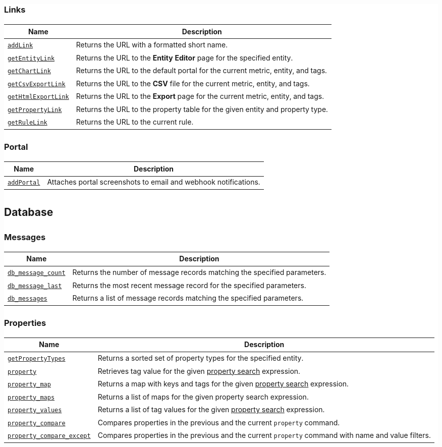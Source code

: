 ### Links

Name | Description
---|---
[`addLink`](functions-link.md#addlink)| Returns the URL with a formatted short name.
[`getEntityLink`](functions-link.md#getentitylink)| Returns the URL to the **Entity Editor** page for the specified entity.
[`getChartLink`](functions-link.md#getchartlink)| Returns the URL to the default portal for the current metric, entity, and tags.
[`getCsvExportLink`](functions-link.md#getcsvexportlink)| Returns the URL to the **CSV** file for the current metric, entity, and tags.
[`getHtmlExportLink`](functions-link.md#gethtmlexportlink)| Returns the URL to the **Export** page for the current metric, entity, and tags.
[`getPropertyLink`](functions-link.md#getpropertylink)| Returns the URL to the property table for the given entity and property type.
[`getRuleLink`](functions-link.md#getrulelink)| Returns the URL to the current rule.

### Portal

Name | Description
---|---
[`addPortal`](functions-portal.md#portal-functions) | Attaches portal screenshots to email and webhook notifications.

## Database

### Messages

Name | Description
---|---
[`db_message_count`](functions-message.md#db_message_count)| Returns the number of message records matching the specified parameters.
[`db_message_last`](functions-message.md#db_message_last)| Returns the most recent message record for the specified parameters.
[`db_messages`](functions-message.md#db_messages)| Returns a list of message records matching the specified parameters.

### Properties

Name | Description
---|---
[`getPropertyTypes`](functions-property.md#getpropertytypes)| Returns a sorted set of property types for the specified entity.
[`property`](functions-property.md#property)| Retrieves tag value for the given [property search](property-search.md) expression.
[`property_map`](functions-property.md#property_map)| Returns a map with keys and tags for the given [property search](property-search.md) expression.
[`property_maps`](functions-property.md#property_maps)| Returns a list of maps for the given property search expression.
[`property_values`](functions-property.md#property_values)| Returns a list of tag values for the given [property search](property-search.md) expression.
[`property_compare`](functions-property.md#property_compare)| Compares properties in the previous and the current `property` command.
[`property_compare_except`](functions-property.md#property_compare_except)| Compares properties in the previous and the current `property` command with name and value filters.
